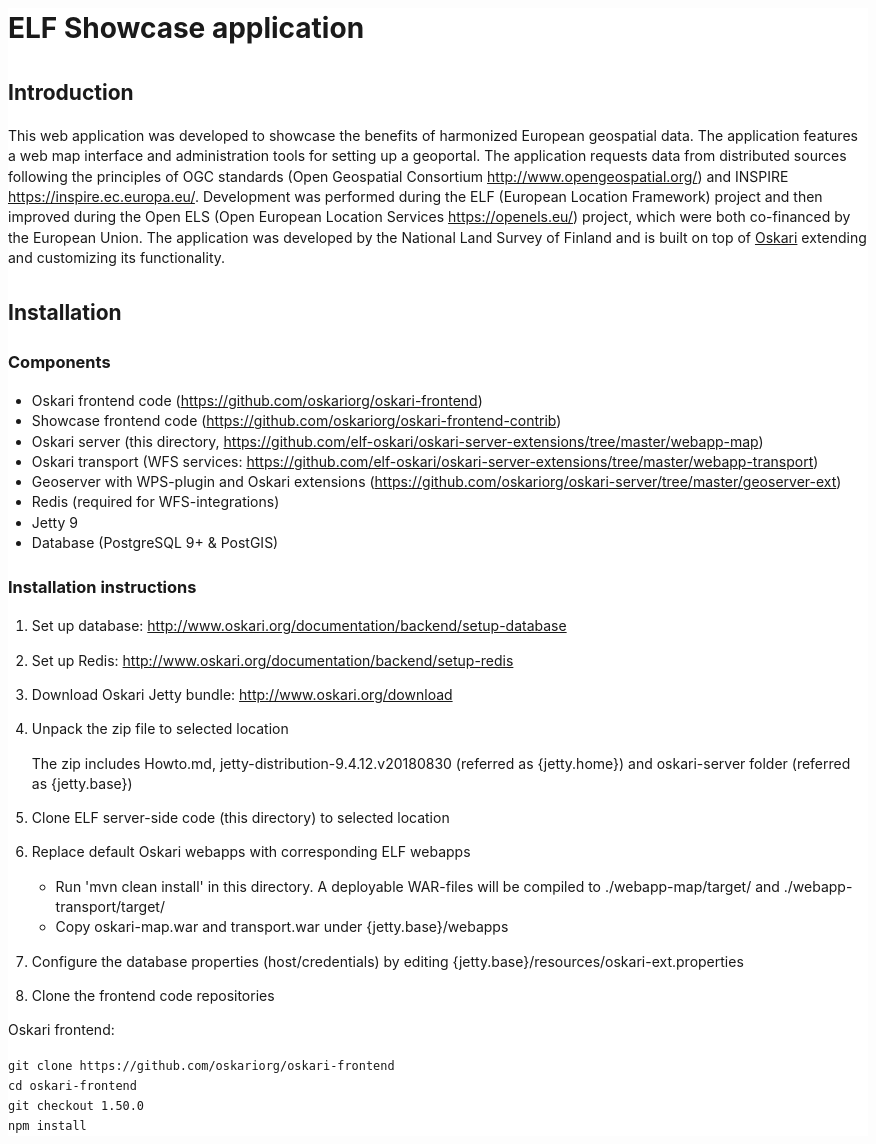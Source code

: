 # ELF Showcase application

## Introduction

This web application was developed to showcase the benefits of harmonized European geospatial data. The application features a web map interface and administration tools for setting up a geoportal.
The application requests data from distributed sources following the principles of OGC standards (Open Geospatial Consortium http://www.opengeospatial.org/) and INSPIRE https://inspire.ec.europa.eu/.
Development was performed during the ELF (European Location Framework) project and then improved during the Open ELS (Open European Location Services https://openels.eu/) project, which were both co-financed by the European Union. The application was developed by the National Land Survey of Finland and is built on top of [Oskari](http://oskari.org) extending and customizing its functionality.

## Installation

### Components

- Oskari frontend code (https://github.com/oskariorg/oskari-frontend)
- Showcase frontend code (https://github.com/oskariorg/oskari-frontend-contrib)
- Oskari server (this directory, https://github.com/elf-oskari/oskari-server-extensions/tree/master/webapp-map)
- Oskari transport (WFS services: https://github.com/elf-oskari/oskari-server-extensions/tree/master/webapp-transport)
- Geoserver with WPS-plugin and Oskari extensions (https://github.com/oskariorg/oskari-server/tree/master/geoserver-ext)
- Redis (required for WFS-integrations)
- Jetty 9
- Database (PostgreSQL 9+ & PostGIS)

### Installation instructions

1. Set up database: http://www.oskari.org/documentation/backend/setup-database
2. Set up Redis: http://www.oskari.org/documentation/backend/setup-redis
3. Download Oskari Jetty bundle: http://www.oskari.org/download
4. Unpack the zip file to selected location

   The zip includes Howto.md, jetty-distribution-9.4.12.v20180830 (referred as {jetty.home}) and oskari-server folder (referred as {jetty.base})

5. Clone ELF server-side code (this directory) to selected location
6. Replace default Oskari webapps with corresponding ELF webapps

   - Run 'mvn clean install' in this directory. A deployable WAR-files will be compiled to ./webapp-map/target/ and  ./webapp-transport/target/
   - Copy oskari-map.war and transport.war under {jetty.base}/webapps

7. Configure the database properties (host/credentials) by editing {jetty.base}/resources/oskari-ext.properties

8. Clone the frontend code repositories

Oskari frontend:
```
git clone https://github.com/oskariorg/oskari-frontend
cd oskari-frontend
git checkout 1.50.0
npm install
```
